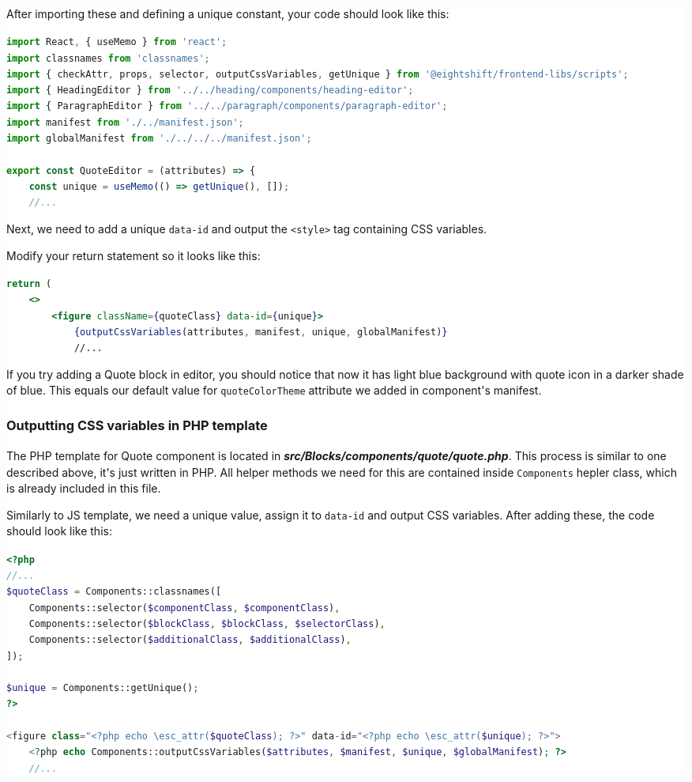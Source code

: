 After importing these and defining a unique constant, your code should look like this:

```js
import React, { useMemo } from 'react';
import classnames from 'classnames';
import { checkAttr, props, selector, outputCssVariables, getUnique } from '@eightshift/frontend-libs/scripts';
import { HeadingEditor } from '../../heading/components/heading-editor';
import { ParagraphEditor } from '../../paragraph/components/paragraph-editor';
import manifest from './../manifest.json';
import globalManifest from './../../../manifest.json';

export const QuoteEditor = (attributes) => {
	const unique = useMemo(() => getUnique(), []);
	//...
```
Next, we need to add a unique `data-id` and output the `<style>` tag containing CSS variables.

Modify your return statement so it looks like this:

```jsx
return (
	<>
		<figure className={quoteClass} data-id={unique}>
			{outputCssVariables(attributes, manifest, unique, globalManifest)}
			//...
```

If you try adding a Quote block in editor, you should notice that now it has light blue background with quote icon in a darker shade of blue. This equals our default value for `quoteColorTheme` attribute we added in component's manifest.

### Outputting CSS variables in PHP template
The PHP template for Quote component is located in **_src/Blocks/components/quote/quote.php_**. This process is similar to one described above, it's just written in PHP. All helper methods we need for this are contained inside `Components` hepler class, which is already included in this file.

Similarly to JS template, we need a unique value, assign it to `data-id` and output CSS variables. After adding these, the code should look like this:

```php
<?php
//...
$quoteClass = Components::classnames([
	Components::selector($componentClass, $componentClass),
	Components::selector($blockClass, $blockClass, $selectorClass),
	Components::selector($additionalClass, $additionalClass),
]);

$unique = Components::getUnique();
?>

<figure class="<?php echo \esc_attr($quoteClass); ?>" data-id="<?php echo \esc_attr($unique); ?>">
	<?php echo Components::outputCssVariables($attributes, $manifest, $unique, $globalManifest); ?>
	//...
```

